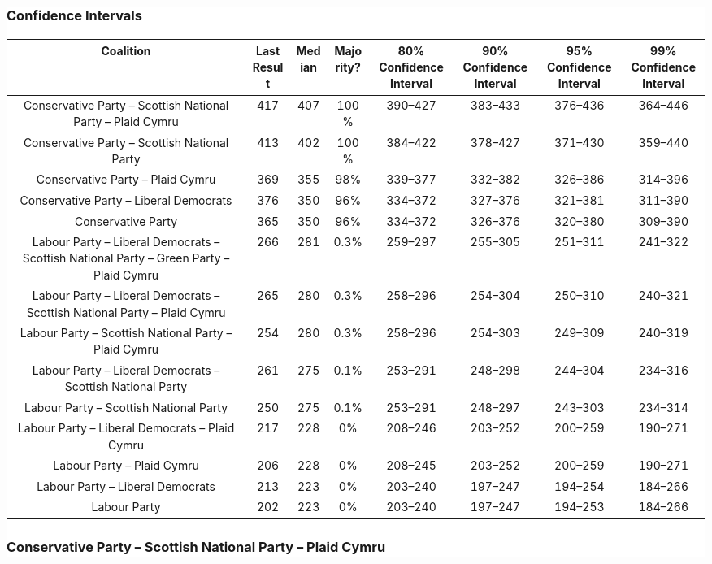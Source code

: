 ### Confidence Intervals

| Coalition | Last Result | Median | Majority? | 80% Confidence Interval | 90% Confidence Interval | 95% Confidence Interval | 99% Confidence Interval |
|:---------:|:-----------:|:------:|:---------:|:-----------------------:|:-----------------------:|:-----------------------:|:-----------------------:|
| Conservative Party – Scottish National Party – Plaid Cymru | 417 | 407 | 100% | 390–427 | 383–433 | 376–436 | 364–446 |
| Conservative Party – Scottish National Party | 413 | 402 | 100% | 384–422 | 378–427 | 371–430 | 359–440 |
| Conservative Party – Plaid Cymru | 369 | 355 | 98% | 339–377 | 332–382 | 326–386 | 314–396 |
| Conservative Party – Liberal Democrats | 376 | 350 | 96% | 334–372 | 327–376 | 321–381 | 311–390 |
| Conservative Party | 365 | 350 | 96% | 334–372 | 326–376 | 320–380 | 309–390 |
| Labour Party – Liberal Democrats – Scottish National Party – Green Party – Plaid Cymru | 266 | 281 | 0.3% | 259–297 | 255–305 | 251–311 | 241–322 |
| Labour Party – Liberal Democrats – Scottish National Party – Plaid Cymru | 265 | 280 | 0.3% | 258–296 | 254–304 | 250–310 | 240–321 |
| Labour Party – Scottish National Party – Plaid Cymru | 254 | 280 | 0.3% | 258–296 | 254–303 | 249–309 | 240–319 |
| Labour Party – Liberal Democrats – Scottish National Party | 261 | 275 | 0.1% | 253–291 | 248–298 | 244–304 | 234–316 |
| Labour Party – Scottish National Party | 250 | 275 | 0.1% | 253–291 | 248–297 | 243–303 | 234–314 |
| Labour Party – Liberal Democrats – Plaid Cymru | 217 | 228 | 0% | 208–246 | 203–252 | 200–259 | 190–271 |
| Labour Party – Plaid Cymru | 206 | 228 | 0% | 208–245 | 203–252 | 200–259 | 190–271 |
| Labour Party – Liberal Democrats | 213 | 223 | 0% | 203–240 | 197–247 | 194–254 | 184–266 |
| Labour Party | 202 | 223 | 0% | 203–240 | 197–247 | 194–253 | 184–266 |

### Conservative Party – Scottish National Party – Plaid Cymru
